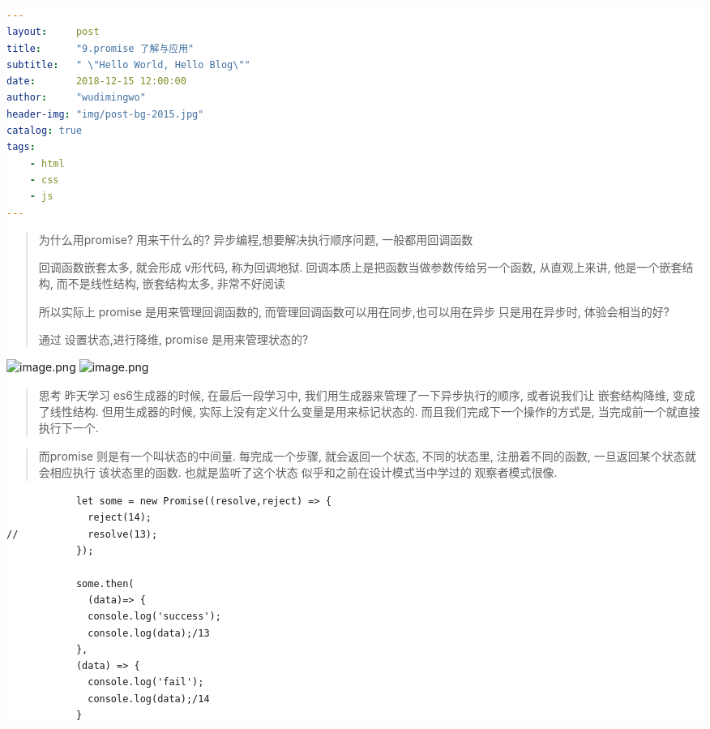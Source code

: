 ```yaml
---
layout:     post
title:      "9.promise 了解与应用"
subtitle:   " \"Hello World, Hello Blog\""
date:       2018-12-15 12:00:00
author:     "wudimingwo"
header-img: "img/post-bg-2015.jpg"
catalog: true
tags:
    - html
    - css
    - js
---
```




> 为什么用promise? 用来干什么的?
> 异步编程,想要解决执行顺序问题, 一般都用回调函数
> 
> 回调函数嵌套太多, 
> 就会形成 v形代码, 称为回调地狱.
> 回调本质上是把函数当做参数传给另一个函数,
> 从直观上来讲, 他是一个嵌套结构, 而不是线性结构,
> 嵌套结构太多, 非常不好阅读
> 
> 所以实际上 promise 是用来管理回调函数的,
> 而管理回调函数可以用在同步,也可以用在异步
> 只是用在异步时, 体验会相当的好?
>
> 通过 设置状态,进行降维,  promise 是用来管理状态的?

![image.png](https://upload-images.jianshu.io/upload_images/13637909-9c26771870945891.png?imageMogr2/auto-orient/strip%7CimageView2/2/w/1240)
![image.png](https://upload-images.jianshu.io/upload_images/13637909-4717f019cbe459f7.png?imageMogr2/auto-orient/strip%7CimageView2/2/w/1240)

> 思考
> 昨天学习 es6生成器的时候, 在最后一段学习中,
> 我们用生成器来管理了一下异步执行的顺序,
> 或者说我们让 嵌套结构降维, 变成了线性结构.
> 但用生成器的时候, 实际上没有定义什么变量是用来标记状态的.
> 而且我们完成下一个操作的方式是, 当完成前一个就直接执行下一个.

> 而promise 则是有一个叫状态的中间量.
> 每完成一个步骤, 就会返回一个状态, 
> 不同的状态里, 注册着不同的函数,
> 一旦返回某个状态就会相应执行 该状态里的函数.
> 也就是监听了这个状态
> 似乎和之前在设计模式当中学过的 观察者模式很像.


```
            let some = new Promise((resolve,reject) => {
              reject(14);
//            resolve(13);
            });
            
            some.then(
              (data)=> {
              console.log('success');
              console.log(data);/13
            },
            (data) => {
              console.log('fail');
              console.log(data);/14
            }
```